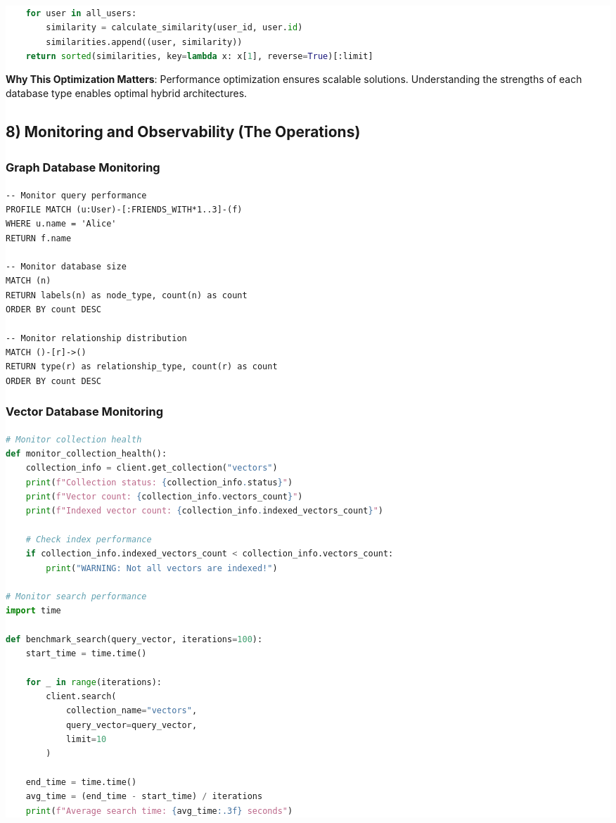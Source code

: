 ```python
    for user in all_users:
        similarity = calculate_similarity(user_id, user.id)
        similarities.append((user, similarity))
    return sorted(similarities, key=lambda x: x[1], reverse=True)[:limit]
```

**Why This Optimization Matters**: Performance optimization ensures scalable solutions. Understanding the strengths of each database type enables optimal hybrid architectures.

## 8) Monitoring and Observability (The Operations)

### Graph Database Monitoring

```cypher
-- Monitor query performance
PROFILE MATCH (u:User)-[:FRIENDS_WITH*1..3]-(f)
WHERE u.name = 'Alice'
RETURN f.name

-- Monitor database size
MATCH (n)
RETURN labels(n) as node_type, count(n) as count
ORDER BY count DESC

-- Monitor relationship distribution
MATCH ()-[r]->()
RETURN type(r) as relationship_type, count(r) as count
ORDER BY count DESC
```

### Vector Database Monitoring

```python
# Monitor collection health
def monitor_collection_health():
    collection_info = client.get_collection("vectors")
    print(f"Collection status: {collection_info.status}")
    print(f"Vector count: {collection_info.vectors_count}")
    print(f"Indexed vector count: {collection_info.indexed_vectors_count}")
    
    # Check index performance
    if collection_info.indexed_vectors_count < collection_info.vectors_count:
        print("WARNING: Not all vectors are indexed!")

# Monitor search performance
import time

def benchmark_search(query_vector, iterations=100):
    start_time = time.time()
    
    for _ in range(iterations):
        client.search(
            collection_name="vectors",
            query_vector=query_vector,
            limit=10
        )
    
    end_time = time.time()
    avg_time = (end_time - start_time) / iterations
    print(f"Average search time: {avg_time:.3f} seconds")
```
